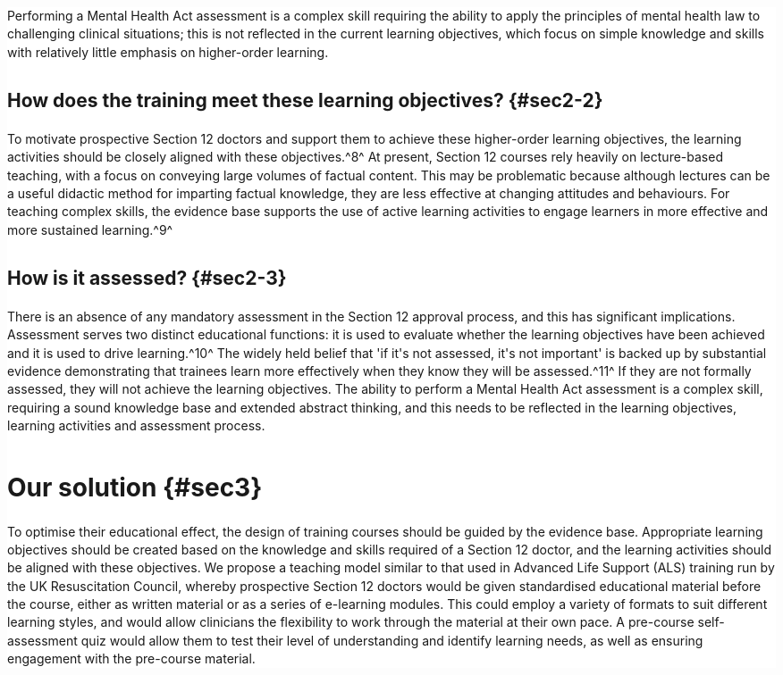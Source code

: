 Performing a Mental Health Act assessment is a complex skill requiring
the ability to apply the principles of mental health law to challenging
clinical situations; this is not reflected in the current learning
objectives, which focus on simple knowledge and skills with relatively
little emphasis on higher-order learning.

## How does the training meet these learning objectives? {#sec2-2}

To motivate prospective Section 12 doctors and support them to achieve
these higher-order learning objectives, the learning activities should
be closely aligned with these objectives.^8^ At present, Section 12
courses rely heavily on lecture-based teaching, with a focus on
conveying large volumes of factual content. This may be problematic
because although lectures can be a useful didactic method for imparting
factual knowledge, they are less effective at changing attitudes and
behaviours. For teaching complex skills, the evidence base supports the
use of active learning activities to engage learners in more effective
and more sustained learning.^9^

## How is it assessed? {#sec2-3}

There is an absence of any mandatory assessment in the Section 12
approval process, and this has significant implications. Assessment
serves two distinct educational functions: it is used to evaluate
whether the learning objectives have been achieved and it is used to
drive learning.^10^ The widely held belief that 'if it\'s not assessed,
it\'s not important' is backed up by substantial evidence demonstrating
that trainees learn more effectively when they know they will be
assessed.^11^ If they are not formally assessed, they will not achieve
the learning objectives. The ability to perform a Mental Health Act
assessment is a complex skill, requiring a sound knowledge base and
extended abstract thinking, and this needs to be reflected in the
learning objectives, learning activities and assessment process.

# Our solution {#sec3}

To optimise their educational effect, the design of training courses
should be guided by the evidence base. Appropriate learning objectives
should be created based on the knowledge and skills required of a
Section 12 doctor, and the learning activities should be aligned with
these objectives. We propose a teaching model similar to that used in
Advanced Life Support (ALS) training run by the UK Resuscitation
Council, whereby prospective Section 12 doctors would be given
standardised educational material before the course, either as written
material or as a series of e-learning modules. This could employ a
variety of formats to suit different learning styles, and would allow
clinicians the flexibility to work through the material at their own
pace. A pre-course self-assessment quiz would allow them to test their
level of understanding and identify learning needs, as well as ensuring
engagement with the pre-course material.
